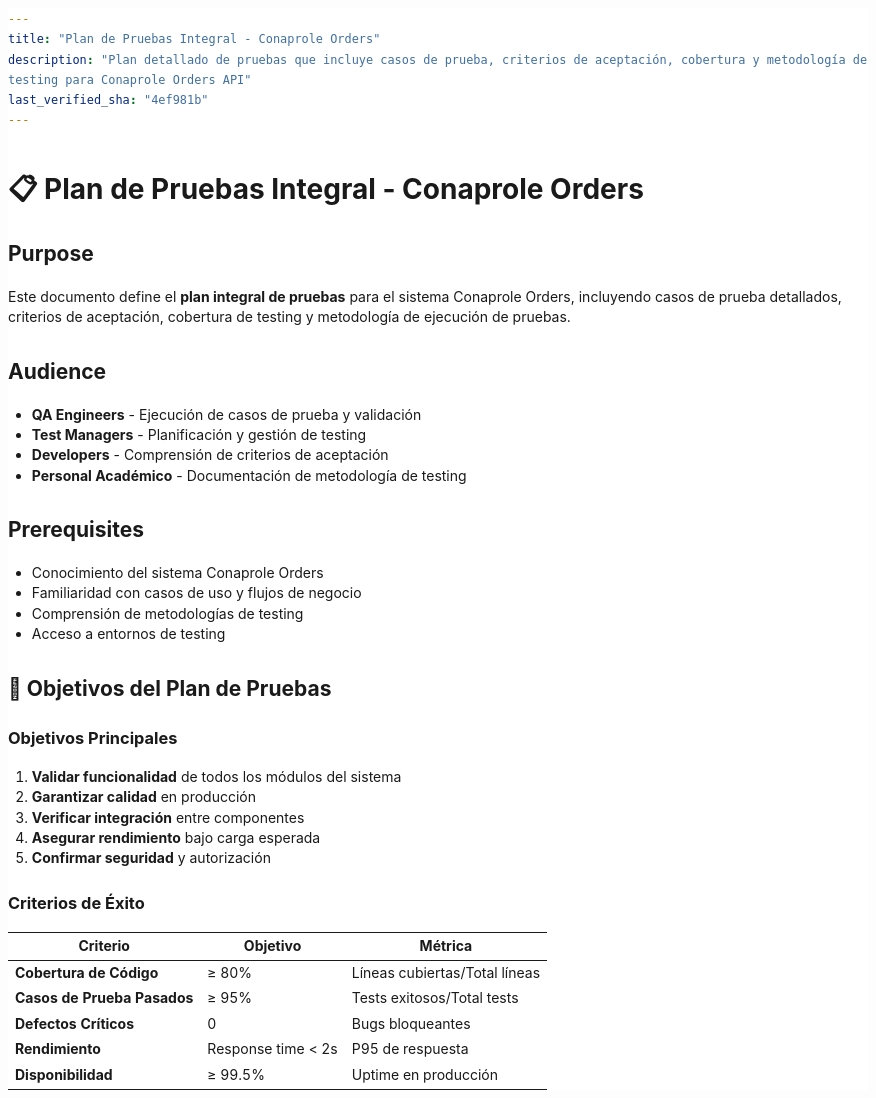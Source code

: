 ```yaml
---
title: "Plan de Pruebas Integral - Conaprole Orders"
description: "Plan detallado de pruebas que incluye casos de prueba, criterios de aceptación, cobertura y metodología de testing para Conaprole Orders API"
last_verified_sha: "4ef981b"
---
```


# 📋 Plan de Pruebas Integral - Conaprole Orders

## Purpose

Este documento define el **plan integral de pruebas** para el sistema Conaprole Orders, incluyendo casos de prueba detallados, criterios de aceptación, cobertura de testing y metodología de ejecución de pruebas.

## Audience

- **QA Engineers** - Ejecución de casos de prueba y validación
- **Test Managers** - Planificación y gestión de testing
- **Developers** - Comprensión de criterios de aceptación
- **Personal Académico** - Documentación de metodología de testing

## Prerequisites

- Conocimiento del sistema Conaprole Orders
- Familiaridad con casos de uso y flujos de negocio
- Comprensión de metodologías de testing
- Acceso a entornos de testing

## 🎯 Objetivos del Plan de Pruebas

### Objetivos Principales

1. **Validar funcionalidad** de todos los módulos del sistema
2. **Garantizar calidad** en producción
3. **Verificar integración** entre componentes
4. **Asegurar rendimiento** bajo carga esperada
5. **Confirmar seguridad** y autorización

### Criterios de Éxito

| Criterio | Objetivo | Métrica |
|----------|----------|---------|
| **Cobertura de Código** | ≥ 80% | Líneas cubiertas/Total líneas |
| **Casos de Prueba Pasados** | ≥ 95% | Tests exitosos/Total tests |
| **Defectos Críticos** | 0 | Bugs bloqueantes |
| **Rendimiento** | Response time < 2s | P95 de respuesta |
| **Disponibilidad** | ≥ 99.5% | Uptime en producción |
